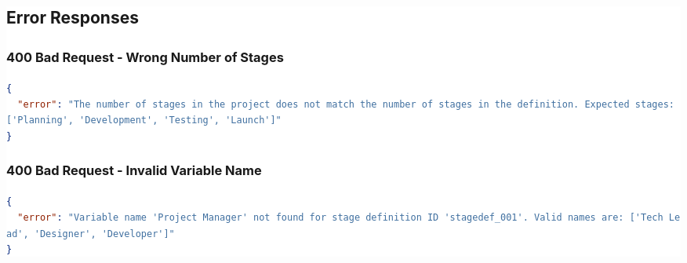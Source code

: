 ## Error Responses

### 400 Bad Request - Wrong Number of Stages

```json
{
  "error": "The number of stages in the project does not match the number of stages in the definition. Expected stages: ['Planning', 'Development', 'Testing', 'Launch']"
}
```

### 400 Bad Request - Invalid Variable Name

```json
{
  "error": "Variable name 'Project Manager' not found for stage definition ID 'stagedef_001'. Valid names are: ['Tech Lead', 'Designer', 'Developer']"
}
```